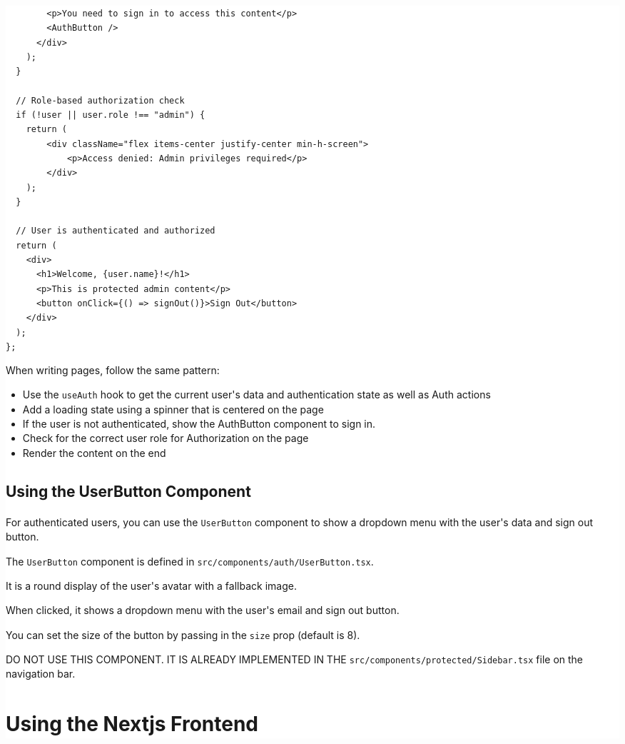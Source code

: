 ```tsx
        <p>You need to sign in to access this content</p>
        <AuthButton />
      </div>
    );
  }
  
  // Role-based authorization check
  if (!user || user.role !== "admin") {
    return (
        <div className="flex items-center justify-center min-h-screen">
            <p>Access denied: Admin privileges required</p>
        </div>
    );
  }
  
  // User is authenticated and authorized
  return (
    <div>
      <h1>Welcome, {user.name}!</h1>
      <p>This is protected admin content</p>
      <button onClick={() => signOut()}>Sign Out</button>
    </div>
  );
};
```

When writing pages, follow the same pattern:
- Use the `useAuth` hook to get the current user's data and authentication state as well as Auth actions
- Add a loading state using a spinner that is centered on the page
- If the user is not authenticated, show the AuthButton component to sign in.
- Check for the correct user role for Authorization on the page
- Render the content on the end

## Using the UserButton Component

For authenticated users, you can use the `UserButton` component to show a dropdown menu with the user's data and sign out button.

The `UserButton` component is defined in `src/components/auth/UserButton.tsx`.

It is a round display of the user's avatar with a fallback image.

When clicked, it shows a dropdown menu with the user's email and sign out button.

You can set the size of the button by passing in the `size` prop (default is 8).

DO NOT USE THIS COMPONENT. IT IS ALREADY IMPLEMENTED IN THE `src/components/protected/Sidebar.tsx` file on the navigation bar.


# Using the Nextjs Frontend

